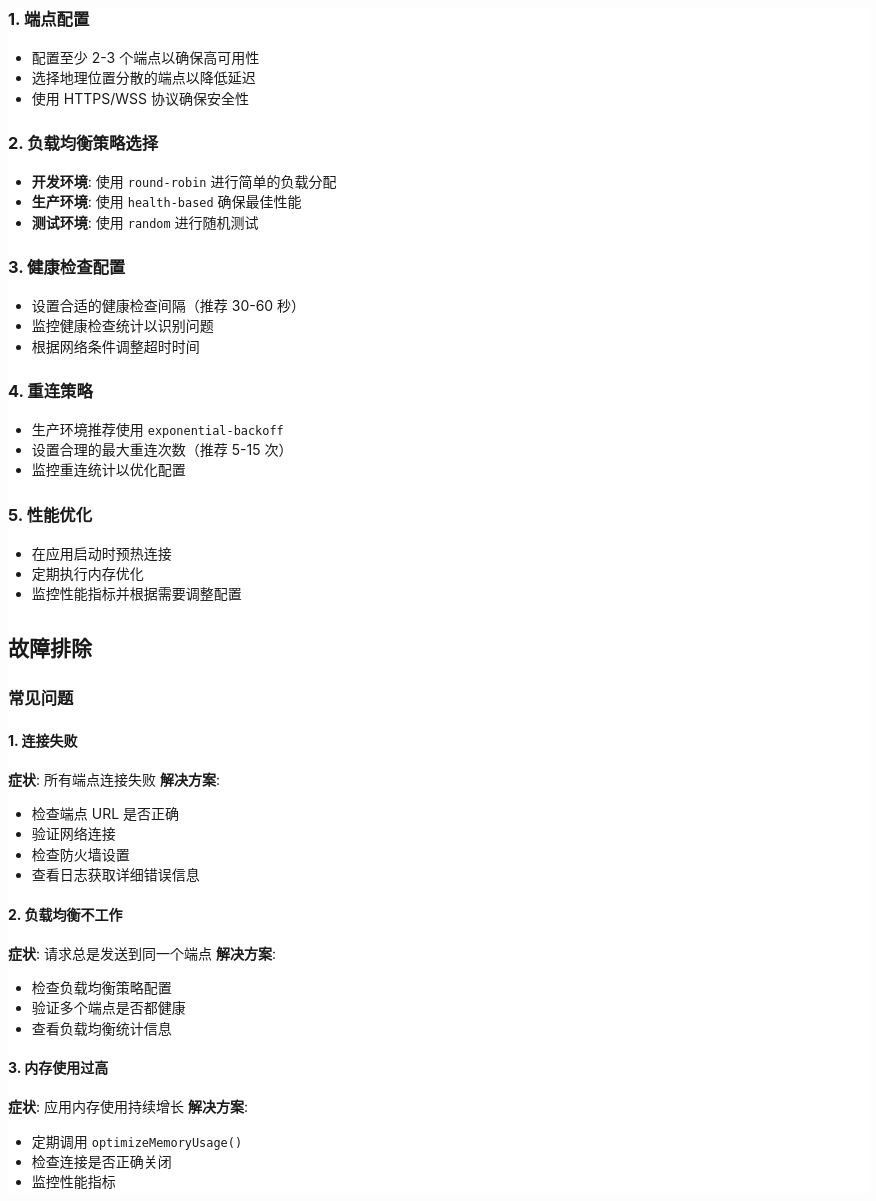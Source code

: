 ### 1. 端点配置
- 配置至少 2-3 个端点以确保高可用性
- 选择地理位置分散的端点以降低延迟
- 使用 HTTPS/WSS 协议确保安全性

### 2. 负载均衡策略选择
- **开发环境**: 使用 `round-robin` 进行简单的负载分配
- **生产环境**: 使用 `health-based` 确保最佳性能
- **测试环境**: 使用 `random` 进行随机测试

### 3. 健康检查配置
- 设置合适的健康检查间隔（推荐 30-60 秒）
- 监控健康检查统计以识别问题
- 根据网络条件调整超时时间

### 4. 重连策略
- 生产环境推荐使用 `exponential-backoff`
- 设置合理的最大重连次数（推荐 5-15 次）
- 监控重连统计以优化配置

### 5. 性能优化
- 在应用启动时预热连接
- 定期执行内存优化
- 监控性能指标并根据需要调整配置

## 故障排除

### 常见问题

#### 1. 连接失败
**症状**: 所有端点连接失败
**解决方案**:
- 检查端点 URL 是否正确
- 验证网络连接
- 检查防火墙设置
- 查看日志获取详细错误信息

#### 2. 负载均衡不工作
**症状**: 请求总是发送到同一个端点
**解决方案**:
- 检查负载均衡策略配置
- 验证多个端点是否都健康
- 查看负载均衡统计信息

#### 3. 内存使用过高
**症状**: 应用内存使用持续增长
**解决方案**:
- 定期调用 `optimizeMemoryUsage()`
- 检查连接是否正确关闭
- 监控性能指标
